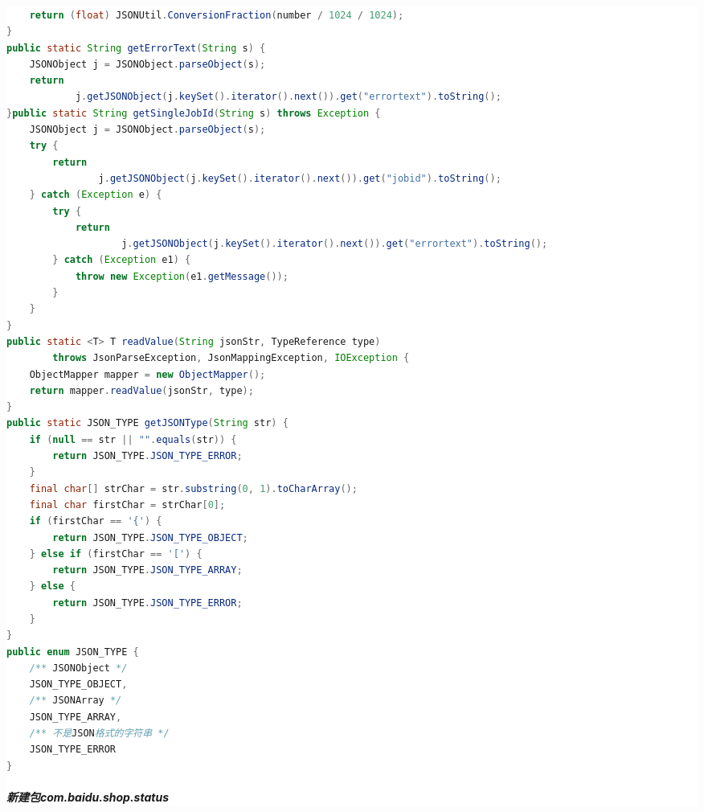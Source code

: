 ```java
    return (float) JSONUtil.ConversionFraction(number / 1024 / 1024);
}
public static String getErrorText(String s) {
    JSONObject j = JSONObject.parseObject(s);
    return
            j.getJSONObject(j.keySet().iterator().next()).get("errortext").toString();
}public static String getSingleJobId(String s) throws Exception {
    JSONObject j = JSONObject.parseObject(s);
    try {
        return
                j.getJSONObject(j.keySet().iterator().next()).get("jobid").toString();
    } catch (Exception e) {
        try {
            return
                    j.getJSONObject(j.keySet().iterator().next()).get("errortext").toString();
        } catch (Exception e1) {
            throw new Exception(e1.getMessage());
        }
    }
}
public static <T> T readValue(String jsonStr, TypeReference type)
        throws JsonParseException, JsonMappingException, IOException {
    ObjectMapper mapper = new ObjectMapper();
    return mapper.readValue(jsonStr, type);
}
public static JSON_TYPE getJSONType(String str) {
    if (null == str || "".equals(str)) {
        return JSON_TYPE.JSON_TYPE_ERROR;
    }
    final char[] strChar = str.substring(0, 1).toCharArray();
    final char firstChar = strChar[0];
    if (firstChar == '{') {
        return JSON_TYPE.JSON_TYPE_OBJECT;
    } else if (firstChar == '[') {
        return JSON_TYPE.JSON_TYPE_ARRAY;
    } else {
        return JSON_TYPE.JSON_TYPE_ERROR;
    }
}
public enum JSON_TYPE {
    /** JSONObject */
    JSON_TYPE_OBJECT,
    /** JSONArray */
    JSON_TYPE_ARRAY,
    /** 不是JSON格式的字符串 */
    JSON_TYPE_ERROR
}
```

##### 新建包com.baidu.shop.status
